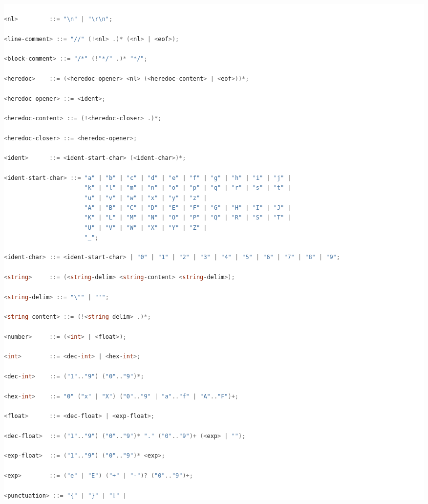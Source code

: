 ```go

<nl>         ::= "\n" | "\r\n";

<line-comment> ::= "//" (!<nl> .)* (<nl> | <eof>);

<block-comment> ::= "/*" (!"*/" .)* "*/";

<heredoc>    ::= (<heredoc-opener> <nl> (<heredoc-content> | <eof>))*;

<heredoc-opener> ::= <ident>;

<heredoc-content> ::= (!<heredoc-closer> .)*;

<heredoc-closer> ::= <heredoc-opener>;

<ident>      ::= <ident-start-char> (<ident-char>)*;

<ident-start-char> ::= "a" | "b" | "c" | "d" | "e" | "f" | "g" | "h" | "i" | "j" |
                       "k" | "l" | "m" | "n" | "o" | "p" | "q" | "r" | "s" | "t" |
                       "u" | "v" | "w" | "x" | "y" | "z" |
                       "A" | "B" | "C" | "D" | "E" | "F" | "G" | "H" | "I" | "J" |
                       "K" | "L" | "M" | "N" | "O" | "P" | "Q" | "R" | "S" | "T" |
                       "U" | "V" | "W" | "X" | "Y" | "Z" |
                       "_";

<ident-char> ::= <ident-start-char> | "0" | "1" | "2" | "3" | "4" | "5" | "6" | "7" | "8" | "9";

<string>     ::= (<string-delim> <string-content> <string-delim>);

<string-delim> ::= "\"" | "'";

<string-content> ::= (!<string-delim> .)*;

<number>     ::= (<int> | <float>);

<int>        ::= <dec-int> | <hex-int>;

<dec-int>    ::= ("1".."9") ("0".."9")*;

<hex-int>    ::= "0" ("x" | "X") ("0".."9" | "a".."f" | "A".."F")+;

<float>      ::= <dec-float> | <exp-float>;

<dec-float>  ::= ("1".."9") ("0".."9")* "." ("0".."9")+ (<exp> | "");

<exp-float>  ::= ("1".."9") ("0".."9")* <exp>;

<exp>        ::= ("e" | "E") ("+" | "-")? ("0".."9")+;

<punctuation> ::= "{" | "}" | "[" |
```

